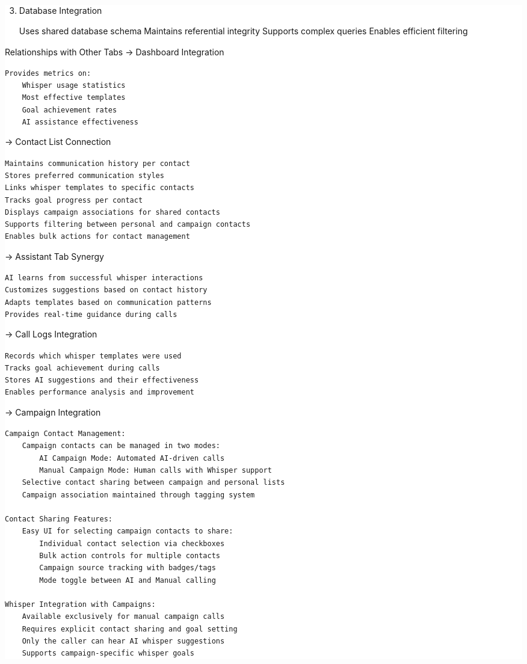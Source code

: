3. Database Integration

    Uses shared database schema
    Maintains referential integrity
    Supports complex queries
    Enables efficient filtering

Relationships with Other Tabs
→ Dashboard Integration

    Provides metrics on:
        Whisper usage statistics
        Most effective templates
        Goal achievement rates
        AI assistance effectiveness

→ Contact List Connection

    Maintains communication history per contact
    Stores preferred communication styles
    Links whisper templates to specific contacts
    Tracks goal progress per contact
    Displays campaign associations for shared contacts
    Supports filtering between personal and campaign contacts
    Enables bulk actions for contact management

→ Assistant Tab Synergy

    AI learns from successful whisper interactions
    Customizes suggestions based on contact history
    Adapts templates based on communication patterns
    Provides real-time guidance during calls

→ Call Logs Integration

    Records which whisper templates were used
    Tracks goal achievement during calls
    Stores AI suggestions and their effectiveness
    Enables performance analysis and improvement

→ Campaign Integration

    Campaign Contact Management:
        Campaign contacts can be managed in two modes:
            AI Campaign Mode: Automated AI-driven calls
            Manual Campaign Mode: Human calls with Whisper support
        Selective contact sharing between campaign and personal lists
        Campaign association maintained through tagging system

    Contact Sharing Features:
        Easy UI for selecting campaign contacts to share:
            Individual contact selection via checkboxes
            Bulk action controls for multiple contacts
            Campaign source tracking with badges/tags
            Mode toggle between AI and Manual calling

    Whisper Integration with Campaigns:
        Available exclusively for manual campaign calls
        Requires explicit contact sharing and goal setting
        Only the caller can hear AI whisper suggestions
        Supports campaign-specific whisper goals
